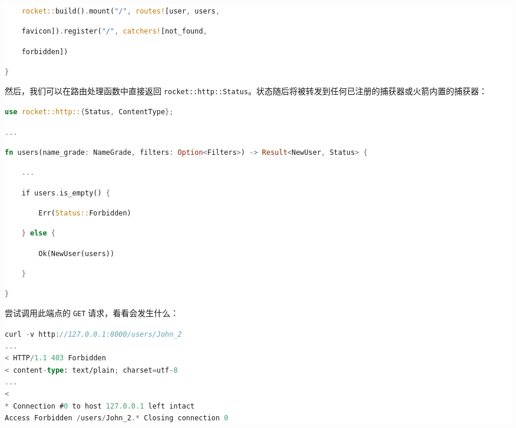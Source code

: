 ```rs
    rocket::build().mount("/", routes![user, users, 
```

```rs
    favicon]).register("/", catchers![not_found, 
```

```rs
    forbidden])
```

```rs
}
```

然后，我们可以在路由处理函数中直接返回 `rocket::http::Status`。状态随后将被转发到任何已注册的捕获器或火箭内置的捕获器：

```rs
use rocket::http::{Status, ContentType};
```

```rs
...
```

```rs
fn users(name_grade: NameGrade, filters: Option<Filters>) -> Result<NewUser, Status> {
```

```rs
    ...
```

```rs
    if users.is_empty() {
```

```rs
        Err(Status::Forbidden)
```

```rs
    } else {
```

```rs
        Ok(NewUser(users))
```

```rs
    }
```

```rs
}
```

尝试调用此端点的 `GET` 请求，看看会发生什么：

```rs
curl -v http://127.0.0.1:8000/users/John_2
...
< HTTP/1.1 403 Forbidden
< content-type: text/plain; charset=utf-8
...
< 
* Connection #0 to host 127.0.0.1 left intact
Access Forbidden /users/John_2.* Closing connection 0
```
